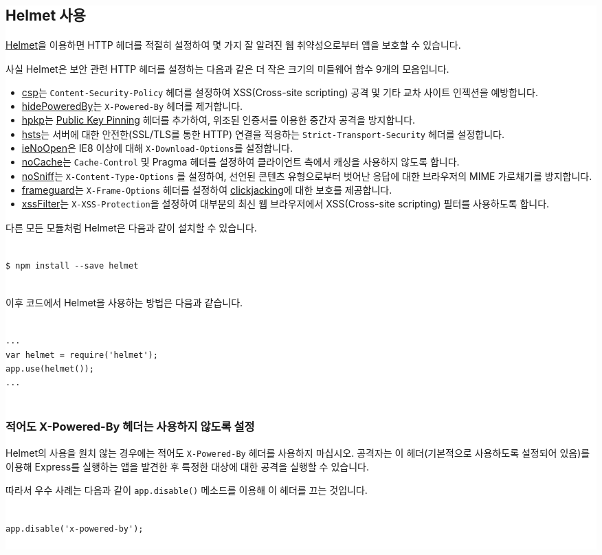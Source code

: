 ## Helmet 사용

[Helmet](https://www.npmjs.com/package/helmet)을 이용하면 HTTP 헤더를 적절히 설정하여 몇 가지 잘 알려진 웹 취약성으로부터 앱을 보호할 수 있습니다.

사실 Helmet은 보안 관련 HTTP 헤더를 설정하는 다음과 같은 더 작은 크기의 미들웨어 함수 9개의 모음입니다.

* [csp](https://github.com/helmetjs/csp)는 `Content-Security-Policy` 헤더를 설정하여 XSS(Cross-site scripting) 공격 및 기타 교차 사이트 인젝션을 예방합니다.
* [hidePoweredBy](https://github.com/helmetjs/hide-powered-by)는 `X-Powered-By` 헤더를 제거합니다.
* [hpkp](https://github.com/helmetjs/hpkp)는 [Public Key Pinning](https://developer.mozilla.org/en-US/docs/Web/Security/Public_Key_Pinning) 헤더를 추가하여, 위조된 인증서를 이용한 중간자 공격을 방지합니다.
* [hsts](https://github.com/helmetjs/hsts)는 서버에 대한 안전한(SSL/TLS를 통한 HTTP) 연결을 적용하는 `Strict-Transport-Security` 헤더를 설정합니다.
* [ieNoOpen](https://github.com/helmetjs/ienoopen)은 IE8 이상에 대해 `X-Download-Options`를 설정합니다.
* [noCache](https://github.com/helmetjs/nocache)는 `Cache-Control` 및 Pragma 헤더를 설정하여 클라이언트 측에서 캐싱을 사용하지 않도록 합니다.
* [noSniff](https://github.com/helmetjs/dont-sniff-mimetype)는 `X-Content-Type-Options` 를 설정하여, 선언된 콘텐츠 유형으로부터 벗어난 응답에 대한 브라우저의 MIME 가로채기를 방지합니다.
* [frameguard](https://github.com/helmetjs/frameguard)는 `X-Frame-Options` 헤더를 설정하여 [clickjacking](https://www.owasp.org/index.php/Clickjacking)에 대한 보호를 제공합니다.
* [xssFilter](https://github.com/helmetjs/x-xss-protection)는 `X-XSS-Protection`을 설정하여 대부분의 최신 웹 브라우저에서 XSS(Cross-site scripting) 필터를 사용하도록 합니다.

다른 모든 모듈처럼 Helmet은 다음과 같이 설치할 수 있습니다.

<pre>
<code class="language-sh" translate="no">
$ npm install --save helmet
</code>
</pre>

이후 코드에서 Helmet을 사용하는 방법은 다음과 같습니다.

<pre>
<code class="language-javascript" translate="no">
...
var helmet = require('helmet');
app.use(helmet());
...
</code>
</pre>

### 적어도 X-Powered-By 헤더는 사용하지 않도록 설정

Helmet의 사용을 원치 않는 경우에는 적어도 `X-Powered-By` 헤더를 사용하지 마십시오.  공격자는 이 헤더(기본적으로 사용하도록 설정되어 있음)를 이용해 Express를 실행하는 앱을 발견한 후 특정한 대상에 대한 공격을 실행할 수 있습니다.

따라서 우수 사례는 다음과 같이 `app.disable()` 메소드를 이용해 이 헤더를 끄는 것입니다.

<pre>
<code class="language-javascript" translate="no">
app.disable('x-powered-by');
</code>
</pre>
